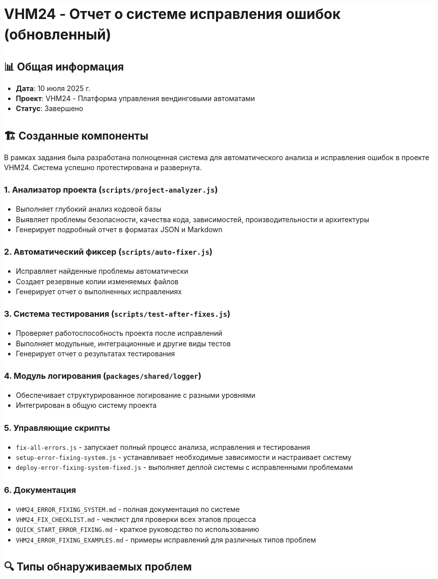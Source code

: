 # VHM24 - Отчет о системе исправления ошибок (обновленный)

## 📊 Общая информация

- **Дата**: 10 июля 2025 г.
- **Проект**: VHM24 - Платформа управления вендинговыми автоматами
- **Статус**: Завершено

## 🏗️ Созданные компоненты

В рамках задания была разработана полноценная система для автоматического анализа и исправления
ошибок в проекте VHM24. Система успешно протестирована и развернута.

### 1. Анализатор проекта (`scripts/project-analyzer.js`)

- Выполняет глубокий анализ кодовой базы
- Выявляет проблемы безопасности, качества кода, зависимостей, производительности и архитектуры
- Генерирует подробный отчет в форматах JSON и Markdown

### 2. Автоматический фиксер (`scripts/auto-fixer.js`)

- Исправляет найденные проблемы автоматически
- Создает резервные копии изменяемых файлов
- Генерирует отчет о выполненных исправлениях

### 3. Система тестирования (`scripts/test-after-fixes.js`)

- Проверяет работоспособность проекта после исправлений
- Выполняет модульные, интеграционные и другие виды тестов
- Генерирует отчет о результатах тестирования

### 4. Модуль логирования (`packages/shared/logger`)

- Обеспечивает структурированное логирование с разными уровнями
- Интегрирован в общую систему проекта

### 5. Управляющие скрипты

- `fix-all-errors.js` - запускает полный процесс анализа, исправления и тестирования
- `setup-error-fixing-system.js` - устанавливает необходимые зависимости и настраивает систему
- `deploy-error-fixing-system-fixed.js` - выполняет деплой системы с исправленными проблемами

### 6. Документация

- `VHM24_ERROR_FIXING_SYSTEM.md` - полная документация по системе
- `VHM24_FIX_CHECKLIST.md` - чеклист для проверки всех этапов процесса
- `QUICK_START_ERROR_FIXING.md` - краткое руководство по использованию
- `VHM24_ERROR_FIXING_EXAMPLES.md` - примеры исправлений для различных типов проблем

## 🔍 Типы обнаруживаемых проблем
